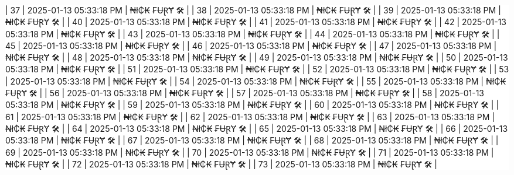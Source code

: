 | 37       | 2025-01-13 05:33:18 PM | ₦ł₵₭ ₣ɄⱤɎ 🛠️        |
| 38       | 2025-01-13 05:33:18 PM | ₦ł₵₭ ₣ɄⱤɎ 🛠️        |
| 39       | 2025-01-13 05:33:18 PM | ₦ł₵₭ ₣ɄⱤɎ 🛠️        |
| 40       | 2025-01-13 05:33:18 PM | ₦ł₵₭ ₣ɄⱤɎ 🛠️        |
| 41       | 2025-01-13 05:33:18 PM | ₦ł₵₭ ₣ɄⱤɎ 🛠️        |
| 42       | 2025-01-13 05:33:18 PM | ₦ł₵₭ ₣ɄⱤɎ 🛠️        |
| 43       | 2025-01-13 05:33:18 PM | ₦ł₵₭ ₣ɄⱤɎ 🛠️        |
| 44       | 2025-01-13 05:33:18 PM | ₦ł₵₭ ₣ɄⱤɎ 🛠️        |
| 45       | 2025-01-13 05:33:18 PM | ₦ł₵₭ ₣ɄⱤɎ 🛠️        |
| 46       | 2025-01-13 05:33:18 PM | ₦ł₵₭ ₣ɄⱤɎ 🛠️        |
| 47       | 2025-01-13 05:33:18 PM | ₦ł₵₭ ₣ɄⱤɎ 🛠️        |
| 48       | 2025-01-13 05:33:18 PM | ₦ł₵₭ ₣ɄⱤɎ 🛠️        |
| 49       | 2025-01-13 05:33:18 PM | ₦ł₵₭ ₣ɄⱤɎ 🛠️        |
| 50       | 2025-01-13 05:33:18 PM | ₦ł₵₭ ₣ɄⱤɎ 🛠️        |
| 51       | 2025-01-13 05:33:18 PM | ₦ł₵₭ ₣ɄⱤɎ 🛠️        |
| 52       | 2025-01-13 05:33:18 PM | ₦ł₵₭ ₣ɄⱤɎ 🛠️        |
| 53       | 2025-01-13 05:33:18 PM | ₦ł₵₭ ₣ɄⱤɎ 🛠️        |
| 54       | 2025-01-13 05:33:18 PM | ₦ł₵₭ ₣ɄⱤɎ 🛠️        |
| 55       | 2025-01-13 05:33:18 PM | ₦ł₵₭ ₣ɄⱤɎ 🛠️        |
| 56       | 2025-01-13 05:33:18 PM | ₦ł₵₭ ₣ɄⱤɎ 🛠️        |
| 57       | 2025-01-13 05:33:18 PM | ₦ł₵₭ ₣ɄⱤɎ 🛠️        |
| 58       | 2025-01-13 05:33:18 PM | ₦ł₵₭ ₣ɄⱤɎ 🛠️        |
| 59       | 2025-01-13 05:33:18 PM | ₦ł₵₭ ₣ɄⱤɎ 🛠️        |
| 60       | 2025-01-13 05:33:18 PM | ₦ł₵₭ ₣ɄⱤɎ 🛠️        |
| 61       | 2025-01-13 05:33:18 PM | ₦ł₵₭ ₣ɄⱤɎ 🛠️        |
| 62       | 2025-01-13 05:33:18 PM | ₦ł₵₭ ₣ɄⱤɎ 🛠️        |
| 63       | 2025-01-13 05:33:18 PM | ₦ł₵₭ ₣ɄⱤɎ 🛠️        |
| 64       | 2025-01-13 05:33:18 PM | ₦ł₵₭ ₣ɄⱤɎ 🛠️        |
| 65       | 2025-01-13 05:33:18 PM | ₦ł₵₭ ₣ɄⱤɎ 🛠️        |
| 66       | 2025-01-13 05:33:18 PM | ₦ł₵₭ ₣ɄⱤɎ 🛠️        |
| 67       | 2025-01-13 05:33:18 PM | ₦ł₵₭ ₣ɄⱤɎ 🛠️        |
| 68       | 2025-01-13 05:33:18 PM | ₦ł₵₭ ₣ɄⱤɎ 🛠️        |
| 69       | 2025-01-13 05:33:18 PM | ₦ł₵₭ ₣ɄⱤɎ 🛠️        |
| 70       | 2025-01-13 05:33:18 PM | ₦ł₵₭ ₣ɄⱤɎ 🛠️        |
| 71       | 2025-01-13 05:33:18 PM | ₦ł₵₭ ₣ɄⱤɎ 🛠️        |
| 72       | 2025-01-13 05:33:18 PM | ₦ł₵₭ ₣ɄⱤɎ 🛠️        |
| 73       | 2025-01-13 05:33:18 PM | ₦ł₵₭ ₣ɄⱤɎ 🛠️        |